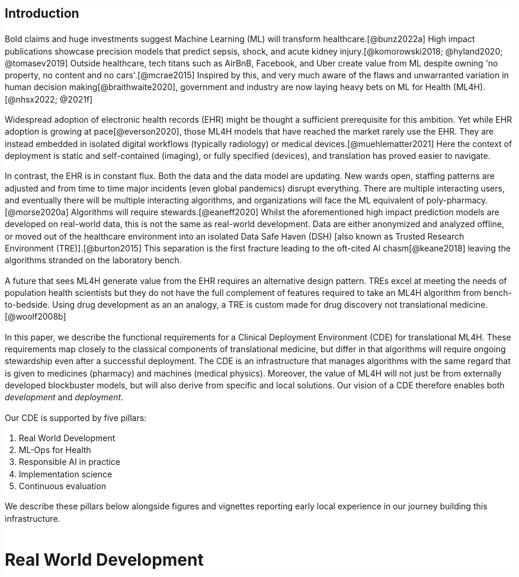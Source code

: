 ## Introduction

Bold claims and huge investments suggest Machine Learning (ML) will transform healthcare.[@bunz2022a] High impact publications showcase precision models that predict sepsis, shock, and acute kidney injury.[@komorowski2018; @hyland2020; @tomasev2019] Outside healthcare, tech titans such as AirBnB, Facebook, and Uber create value from ML despite owning 'no property, no content and no cars'.[@mcrae2015] Inspired by this, and very much aware of the flaws and unwarranted variation in human decision making[@braithwaite2020], government and industry are now laying heavy bets on ML for Health (ML4H).[@nhsx2022; @2021f]

Widespread adoption of electronic health records (EHR) might be thought a sufficient prerequisite for this ambition. Yet while EHR adoption is growing at pace[@everson2020], those ML4H models that have reached the market rarely use the EHR. They are instead embedded in isolated digital workflows (typically radiology) or medical devices.[@muehlematter2021] Here the context of deployment is static and self-contained (imaging), or fully specified (devices), and translation has proved easier to navigate.

In contrast, the EHR is in constant flux. Both the data and the data model are updating. New wards open, staffing patterns are adjusted and from time to time major incidents (even global pandemics) disrupt everything. There are multiple interacting users, and eventually there will be multiple interacting algorithms, and organizations will face the ML equivalent of poly-pharmacy.[@morse2020a] Algorithms will require stewards.[@eaneff2020] Whilst the aforementioned high impact prediction models are developed on real-world data, this is not the same as real-world development. Data are either anonymized and analyzed offline, or moved out of the healthcare environment into an isolated Data Safe Haven (DSH) [also known as Trusted Research Environment (TRE)].[@burton2015] This separation is the first fracture leading to the oft-cited AI chasm[@keane2018] leaving the algorithms stranded on the laboratory bench. 

A future that sees ML4H generate value from the EHR requires an alternative design pattern. TREs excel at meeting the needs of population health scientists but they do not have the full complement of features required to take an ML4H algorithm from bench-to-bedside. Using drug development as an an analogy, a TRE is custom made for drug discovery not translational medicine.[@woolf2008b] 

In this paper, we describe the functional requirements for a Clinical Deployment Environment (CDE) for translational ML4H. These requirements map closely to the classical components of translational medicine, but differ in that algorithms will require ongoing stewardship even after a successful deployment. The CDE is an infrastructure that manages algorithms with the same regard that is given to medicines (pharmacy) and machines (medical physics). Moreover, the value of ML4H will not just be from externally developed blockbuster models, but will also derive from specific and local solutions. Our vision of a CDE therefore enables both *development* and *deployment*.  

Our CDE is supported by five pillars: 

1. Real World Development
2. ML-Ops for Health
3. Responsible AI in practice
4. Implementation science
5. Continuous evaluation

We describe these pillars below alongside figures and vignettes reporting early local experience in our journey building this infrastructure.

# Real World Development


[^1]:   One infamous example from the financial services sector saw a firm lose \$170,000 per second (more than \$400m in 45 minutes) when an outdated piece of code leaked into production. The firm in question was fined a further \$12m for "inadequate safeguards" allowing "millions of erroneous orders".[@2013]
